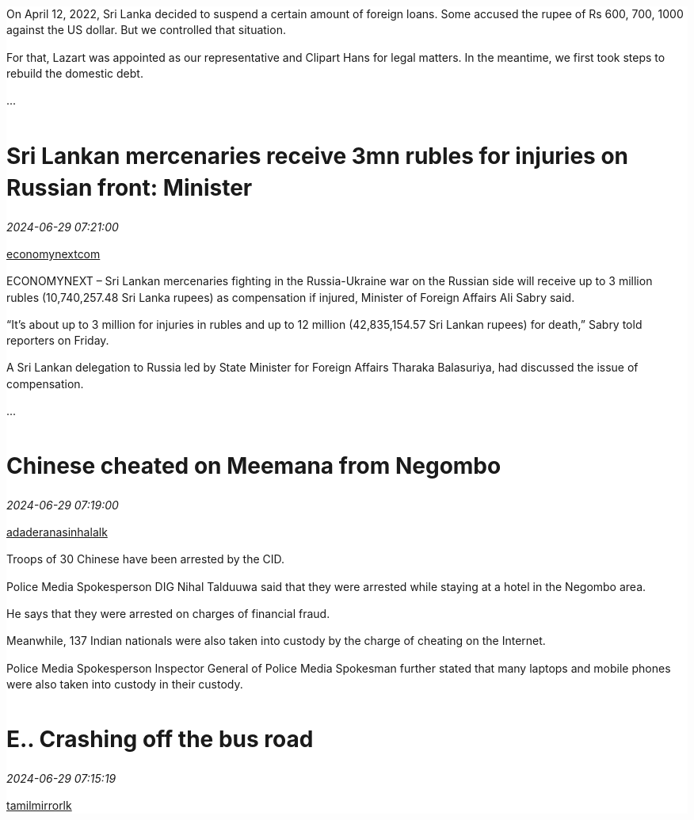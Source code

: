 On April 12, 2022, Sri Lanka decided to suspend a certain amount of foreign loans. Some accused the rupee of Rs 600, 700, 1000 against the US dollar. But we controlled that situation.

For that, Lazart was appointed as our representative and Clipart Hans for legal matters. In the meantime, we first took steps to rebuild the domestic debt.

...



# Sri Lankan mercenaries receive 3mn rubles for injuries on Russian front: Minister

*2024-06-29 07:21:00*

[economynextcom](https://economynext.com/sri-lankan-mercenaries-receive-3mn-rubles-for-injuries-on-russian-front-minister-170181/)

ECONOMYNEXT – Sri Lankan mercenaries fighting in the Russia-Ukraine war on the Russian side will receive up to 3 million rubles (10,740,257.48 Sri Lanka rupees) as compensation if injured, Minister of Foreign Affairs Ali Sabry said.

“It’s about up to 3 million for injuries in rubles and up to 12 million (42,835,154.57 Sri Lankan rupees) for death,” Sabry told reporters on Friday.

A Sri Lankan delegation to Russia led by State Minister for Foreign Affairs Tharaka Balasuriya, had discussed the issue of compensation.

...



# Chinese cheated on Meemana from Negombo

*2024-06-29 07:19:00*

[adaderanasinhalalk](http://sinhala.adaderana.lk/news/198274)

Troops of 30 Chinese have been arrested by the CID.

Police Media Spokesperson DIG Nihal Talduuwa said that they were arrested while staying at a hotel in the Negombo area.

He says that they were arrested on charges of financial fraud.

Meanwhile, 137 Indian nationals were also taken into custody by the charge of cheating on the Internet.

Police Media Spokesperson Inspector General of Police Media Spokesman further stated that many laptops and mobile phones were also taken into custody in their custody.



# E.. Crashing off the bus road

*2024-06-29 07:15:19*

[tamilmirrorlk](https://www.tamilmirror.lk/செய்திகள்/இ-போ-ச-பஸ்-வீதியை-விட்டு-விலகி-விபத்து/175-339591)
